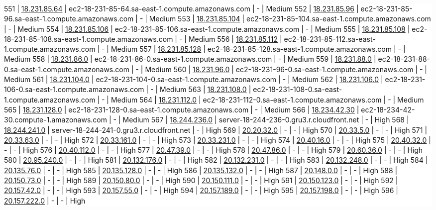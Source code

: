 551 | [18.231.85.64](https://vuldb.com/?ip.18.231.85.64) | ec2-18-231-85-64.sa-east-1.compute.amazonaws.com | - | Medium
552 | [18.231.85.96](https://vuldb.com/?ip.18.231.85.96) | ec2-18-231-85-96.sa-east-1.compute.amazonaws.com | - | Medium
553 | [18.231.85.104](https://vuldb.com/?ip.18.231.85.104) | ec2-18-231-85-104.sa-east-1.compute.amazonaws.com | - | Medium
554 | [18.231.85.106](https://vuldb.com/?ip.18.231.85.106) | ec2-18-231-85-106.sa-east-1.compute.amazonaws.com | - | Medium
555 | [18.231.85.108](https://vuldb.com/?ip.18.231.85.108) | ec2-18-231-85-108.sa-east-1.compute.amazonaws.com | - | Medium
556 | [18.231.85.112](https://vuldb.com/?ip.18.231.85.112) | ec2-18-231-85-112.sa-east-1.compute.amazonaws.com | - | Medium
557 | [18.231.85.128](https://vuldb.com/?ip.18.231.85.128) | ec2-18-231-85-128.sa-east-1.compute.amazonaws.com | - | Medium
558 | [18.231.86.0](https://vuldb.com/?ip.18.231.86.0) | ec2-18-231-86-0.sa-east-1.compute.amazonaws.com | - | Medium
559 | [18.231.88.0](https://vuldb.com/?ip.18.231.88.0) | ec2-18-231-88-0.sa-east-1.compute.amazonaws.com | - | Medium
560 | [18.231.96.0](https://vuldb.com/?ip.18.231.96.0) | ec2-18-231-96-0.sa-east-1.compute.amazonaws.com | - | Medium
561 | [18.231.104.0](https://vuldb.com/?ip.18.231.104.0) | ec2-18-231-104-0.sa-east-1.compute.amazonaws.com | - | Medium
562 | [18.231.106.0](https://vuldb.com/?ip.18.231.106.0) | ec2-18-231-106-0.sa-east-1.compute.amazonaws.com | - | Medium
563 | [18.231.108.0](https://vuldb.com/?ip.18.231.108.0) | ec2-18-231-108-0.sa-east-1.compute.amazonaws.com | - | Medium
564 | [18.231.112.0](https://vuldb.com/?ip.18.231.112.0) | ec2-18-231-112-0.sa-east-1.compute.amazonaws.com | - | Medium
565 | [18.231.128.0](https://vuldb.com/?ip.18.231.128.0) | ec2-18-231-128-0.sa-east-1.compute.amazonaws.com | - | Medium
566 | [18.234.42.30](https://vuldb.com/?ip.18.234.42.30) | ec2-18-234-42-30.compute-1.amazonaws.com | - | Medium
567 | [18.244.236.0](https://vuldb.com/?ip.18.244.236.0) | server-18-244-236-0.gru3.r.cloudfront.net | - | High
568 | [18.244.241.0](https://vuldb.com/?ip.18.244.241.0) | server-18-244-241-0.gru3.r.cloudfront.net | - | High
569 | [20.20.32.0](https://vuldb.com/?ip.20.20.32.0) | - | - | High
570 | [20.33.5.0](https://vuldb.com/?ip.20.33.5.0) | - | - | High
571 | [20.33.63.0](https://vuldb.com/?ip.20.33.63.0) | - | - | High
572 | [20.33.161.0](https://vuldb.com/?ip.20.33.161.0) | - | - | High
573 | [20.33.231.0](https://vuldb.com/?ip.20.33.231.0) | - | - | High
574 | [20.40.16.0](https://vuldb.com/?ip.20.40.16.0) | - | - | High
575 | [20.40.32.0](https://vuldb.com/?ip.20.40.32.0) | - | - | High
576 | [20.40.112.0](https://vuldb.com/?ip.20.40.112.0) | - | - | High
577 | [20.47.39.0](https://vuldb.com/?ip.20.47.39.0) | - | - | High
578 | [20.47.86.0](https://vuldb.com/?ip.20.47.86.0) | - | - | High
579 | [20.60.36.0](https://vuldb.com/?ip.20.60.36.0) | - | - | High
580 | [20.95.240.0](https://vuldb.com/?ip.20.95.240.0) | - | - | High
581 | [20.132.176.0](https://vuldb.com/?ip.20.132.176.0) | - | - | High
582 | [20.132.231.0](https://vuldb.com/?ip.20.132.231.0) | - | - | High
583 | [20.132.248.0](https://vuldb.com/?ip.20.132.248.0) | - | - | High
584 | [20.135.76.0](https://vuldb.com/?ip.20.135.76.0) | - | - | High
585 | [20.135.128.0](https://vuldb.com/?ip.20.135.128.0) | - | - | High
586 | [20.135.132.0](https://vuldb.com/?ip.20.135.132.0) | - | - | High
587 | [20.148.0.0](https://vuldb.com/?ip.20.148.0.0) | - | - | High
588 | [20.150.73.0](https://vuldb.com/?ip.20.150.73.0) | - | - | High
589 | [20.150.80.0](https://vuldb.com/?ip.20.150.80.0) | - | - | High
590 | [20.150.111.0](https://vuldb.com/?ip.20.150.111.0) | - | - | High
591 | [20.150.123.0](https://vuldb.com/?ip.20.150.123.0) | - | - | High
592 | [20.157.42.0](https://vuldb.com/?ip.20.157.42.0) | - | - | High
593 | [20.157.55.0](https://vuldb.com/?ip.20.157.55.0) | - | - | High
594 | [20.157.189.0](https://vuldb.com/?ip.20.157.189.0) | - | - | High
595 | [20.157.198.0](https://vuldb.com/?ip.20.157.198.0) | - | - | High
596 | [20.157.222.0](https://vuldb.com/?ip.20.157.222.0) | - | - | High